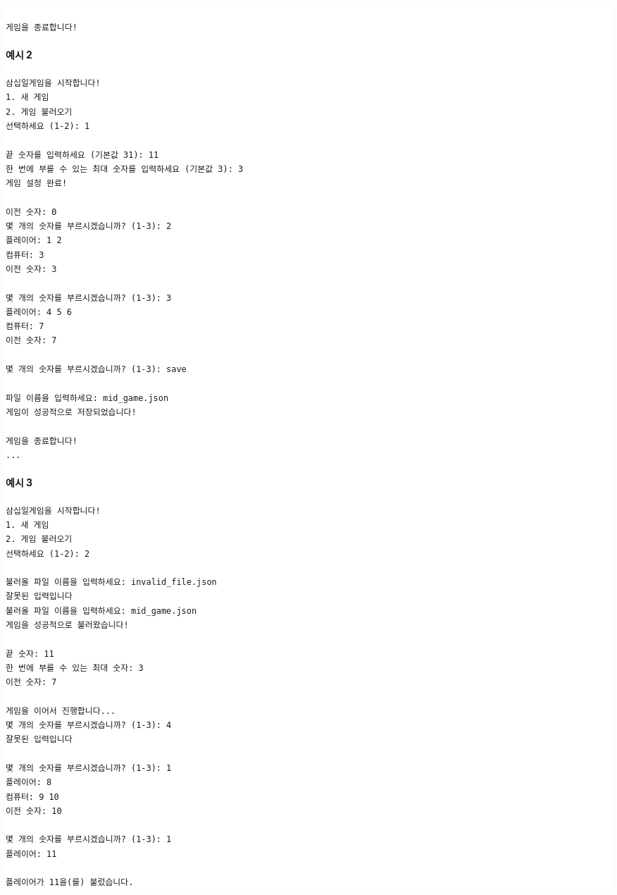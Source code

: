 ```

게임을 종료합니다!
```

#### 예시 2
```
삼십일게임을 시작합니다!
1. 새 게임
2. 게임 불러오기
선택하세요 (1-2): 1

끝 숫자를 입력하세요 (기본값 31): 11
한 번에 부를 수 있는 최대 숫자를 입력하세요 (기본값 3): 3
게임 설정 완료!

이전 숫자: 0
몇 개의 숫자를 부르시겠습니까? (1-3): 2
플레이어: 1 2
컴퓨터: 3
이전 숫자: 3

몇 개의 숫자를 부르시겠습니까? (1-3): 3
플레이어: 4 5 6
컴퓨터: 7
이전 숫자: 7

몇 개의 숫자를 부르시겠습니까? (1-3): save

파일 이름을 입력하세요: mid_game.json
게임이 성공적으로 저장되었습니다!

게임을 종료합니다!
...
```

#### 예시 3
```
삼십일게임을 시작합니다!
1. 새 게임
2. 게임 불러오기
선택하세요 (1-2): 2

불러올 파일 이름을 입력하세요: invalid_file.json
잘못된 입력입니다
불러올 파일 이름을 입력하세요: mid_game.json
게임을 성공적으로 불러왔습니다!

끝 숫자: 11
한 번에 부를 수 있는 최대 숫자: 3
이전 숫자: 7

게임을 이어서 진행합니다...
몇 개의 숫자를 부르시겠습니까? (1-3): 4
잘못된 입력입니다

몇 개의 숫자를 부르시겠습니까? (1-3): 1
플레이어: 8
컴퓨터: 9 10
이전 숫자: 10

몇 개의 숫자를 부르시겠습니까? (1-3): 1 
플레이어: 11

플레이어가 11을(를) 불렀습니다.
```